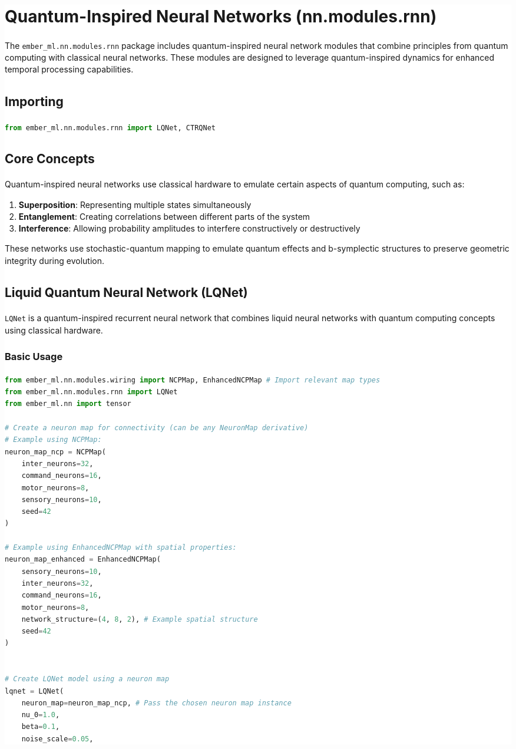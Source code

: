 # Quantum-Inspired Neural Networks (nn.modules.rnn)

The `ember_ml.nn.modules.rnn` package includes quantum-inspired neural network modules that combine principles from quantum computing with classical neural networks. These modules are designed to leverage quantum-inspired dynamics for enhanced temporal processing capabilities.

## Importing

```python
from ember_ml.nn.modules.rnn import LQNet, CTRQNet
```

## Core Concepts

Quantum-inspired neural networks use classical hardware to emulate certain aspects of quantum computing, such as:

1. **Superposition**: Representing multiple states simultaneously
2. **Entanglement**: Creating correlations between different parts of the system
3. **Interference**: Allowing probability amplitudes to interfere constructively or destructively

These networks use stochastic-quantum mapping to emulate quantum effects and b-symplectic structures to preserve geometric integrity during evolution.

## Liquid Quantum Neural Network (LQNet)

`LQNet` is a quantum-inspired recurrent neural network that combines liquid neural networks with quantum computing concepts using classical hardware.

### Basic Usage

```python
from ember_ml.nn.modules.wiring import NCPMap, EnhancedNCPMap # Import relevant map types
from ember_ml.nn.modules.rnn import LQNet
from ember_ml.nn import tensor

# Create a neuron map for connectivity (can be any NeuronMap derivative)
# Example using NCPMap:
neuron_map_ncp = NCPMap(
    inter_neurons=32,
    command_neurons=16,
    motor_neurons=8,
    sensory_neurons=10,
    seed=42
)

# Example using EnhancedNCPMap with spatial properties:
neuron_map_enhanced = EnhancedNCPMap(
    sensory_neurons=10,
    inter_neurons=32,
    command_neurons=16,
    motor_neurons=8,
    network_structure=(4, 8, 2), # Example spatial structure
    seed=42
)


# Create LQNet model using a neuron map
lqnet = LQNet(
    neuron_map=neuron_map_ncp, # Pass the chosen neuron map instance
    nu_0=1.0,
    beta=0.1,
    noise_scale=0.05,
```